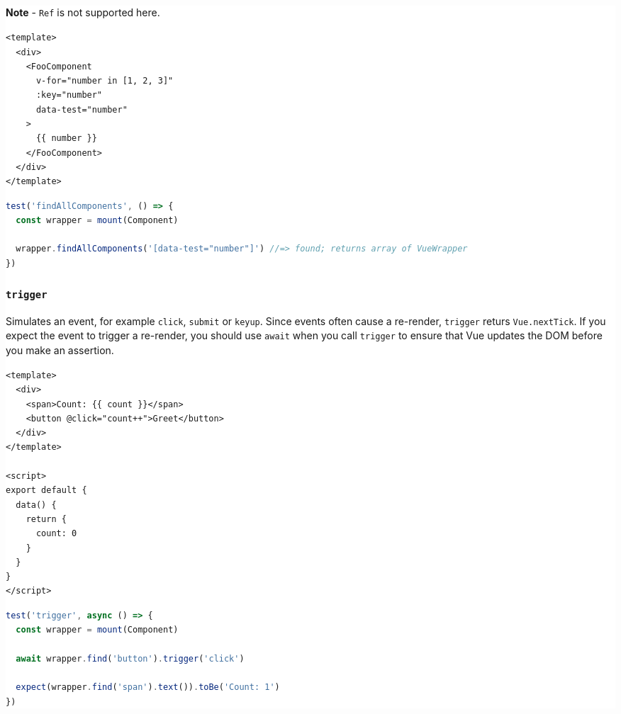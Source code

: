 **Note** - `Ref` is not supported here.
 
 
```vue
<template>
  <div>
    <FooComponent 
      v-for="number in [1, 2, 3]"
      :key="number"
      data-test="number"
    >
      {{ number }}
    </FooComponent>
  </div>
</template>
```

```js
test('findAllComponents', () => {
  const wrapper = mount(Component)

  wrapper.findAllComponents('[data-test="number"]') //=> found; returns array of VueWrapper
})
```

### `trigger`

Simulates an event, for example `click`, `submit` or `keyup`. Since events often cause a re-render, `trigger` returs `Vue.nextTick`. If you expect the event to trigger a re-render, you should use `await` when you call `trigger` to ensure that Vue updates the DOM before you make an assertion.

```vue
<template>
  <div>
    <span>Count: {{ count }}</span>
    <button @click="count++">Greet</button>
  </div>
</template>

<script>
export default {
  data() {
    return {
      count: 0
    }
  }
}
</script>
```

```js
test('trigger', async () => {
  const wrapper = mount(Component)

  await wrapper.find('button').trigger('click')

  expect(wrapper.find('span').text()).toBe('Count: 1')
})
```
